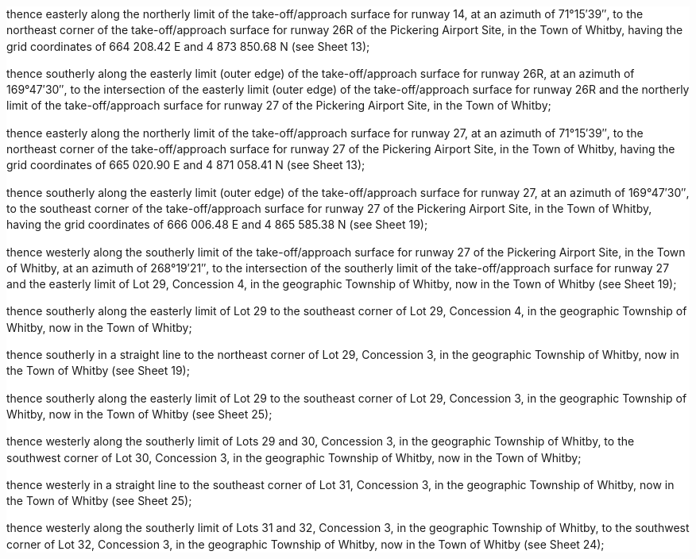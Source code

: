 
thence easterly along the northerly limit of the take-off/approach surface for runway 14, at an azimuth of 71°15′39″, to the northeast corner of the take-off/approach surface for runway 26R of the Pickering Airport Site, in the Town of Whitby, having the grid coordinates of 664 208.42 E and 4 873 850.68 N (see Sheet 13);



thence southerly along the easterly limit (outer edge) of the take-off/approach surface for runway 26R, at an azimuth of 169°47′30″, to the intersection of the easterly limit (outer edge) of the take-off/approach surface for runway 26R and the northerly limit of the take-off/approach surface for runway 27 of the Pickering Airport Site, in the Town of Whitby;



thence easterly along the northerly limit of the take-off/approach surface for runway 27, at an azimuth of 71°15′39″, to the northeast corner of the take-off/approach surface for runway 27 of the Pickering Airport Site, in the Town of Whitby, having the grid coordinates of 665 020.90 E and 4 871 058.41 N (see Sheet 13);



thence southerly along the easterly limit (outer edge) of the take-off/approach surface for runway 27, at an azimuth of 169°47′30″, to the southeast corner of the take-off/approach surface for runway 27 of the Pickering Airport Site, in the Town of Whitby, having the grid coordinates of 666 006.48 E and 4 865 585.38 N (see Sheet 19);



thence westerly along the southerly limit of the take-off/approach surface for runway 27 of the Pickering Airport Site, in the Town of Whitby, at an azimuth of 268°19′21″, to the intersection of the southerly limit of the take-off/approach surface for runway 27 and the easterly limit of Lot 29, Concession 4, in the geographic Township of Whitby, now in the Town of Whitby (see Sheet 19);



thence southerly along the easterly limit of Lot 29 to the southeast corner of Lot 29, Concession 4, in the geographic Township of Whitby, now in the Town of Whitby;



thence southerly in a straight line to the northeast corner of Lot 29, Concession 3, in the geographic Township of Whitby, now in the Town of Whitby (see Sheet 19);



thence southerly along the easterly limit of Lot 29 to the southeast corner of Lot 29, Concession 3, in the geographic Township of Whitby, now in the Town of Whitby (see Sheet 25);



thence westerly along the southerly limit of Lots 29 and 30, Concession 3, in the geographic Township of Whitby, to the southwest corner of Lot 30, Concession 3, in the geographic Township of Whitby, now in the Town of Whitby;



thence westerly in a straight line to the southeast corner of Lot 31, Concession 3, in the geographic Township of Whitby, now in the Town of Whitby (see Sheet 25);



thence westerly along the southerly limit of Lots 31 and 32, Concession 3, in the geographic Township of Whitby, to the southwest corner of Lot 32, Concession 3, in the geographic Township of Whitby, now in the Town of Whitby (see Sheet 24);
